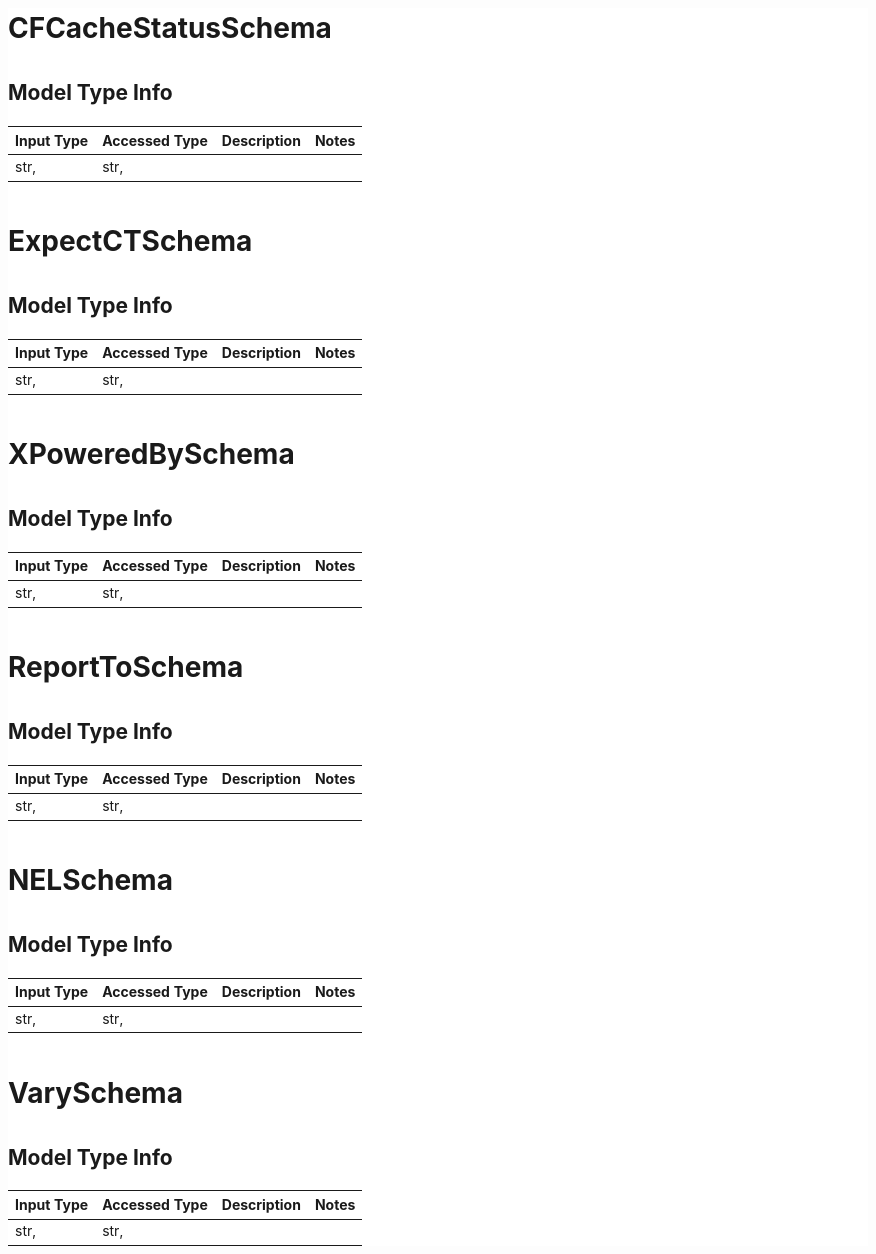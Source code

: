 # CFCacheStatusSchema

## Model Type Info
Input Type | Accessed Type | Description | Notes
------------ | ------------- | ------------- | -------------
str,  | str,  |  | 

# ExpectCTSchema

## Model Type Info
Input Type | Accessed Type | Description | Notes
------------ | ------------- | ------------- | -------------
str,  | str,  |  | 

# XPoweredBySchema

## Model Type Info
Input Type | Accessed Type | Description | Notes
------------ | ------------- | ------------- | -------------
str,  | str,  |  | 

# ReportToSchema

## Model Type Info
Input Type | Accessed Type | Description | Notes
------------ | ------------- | ------------- | -------------
str,  | str,  |  | 

# NELSchema

## Model Type Info
Input Type | Accessed Type | Description | Notes
------------ | ------------- | ------------- | -------------
str,  | str,  |  | 

# VarySchema

## Model Type Info
Input Type | Accessed Type | Description | Notes
------------ | ------------- | ------------- | -------------
str,  | str,  |  | 
